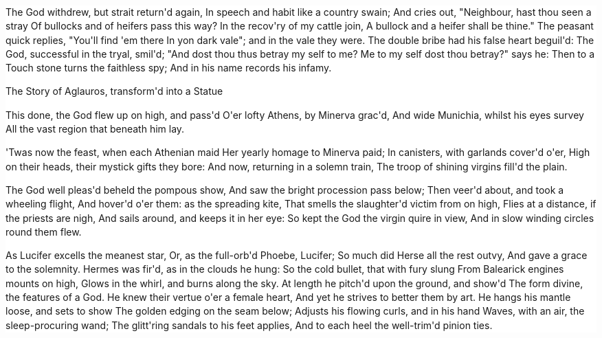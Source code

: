 The God withdrew, but strait return'd again,
In speech and habit like a country swain;
And cries out, "Neighbour, hast thou seen a stray
Of bullocks and of heifers pass this way?
In the recov'ry of my cattle join,
A bullock and a heifer shall be thine."
The peasant quick replies, "You'll find 'em there
In yon dark vale"; and in the vale they were.
The double bribe had his false heart beguil'd:
The God, successful in the tryal, smil'd;
"And dost thou thus betray my self to me?
Me to my self dost thou betray?" says he:
Then to a Touch stone turns the faithless spy;
And in his name records his infamy.

The Story of Aglauros, transform'd into a Statue

This done, the God flew up on high, and pass'd
O'er lofty Athens, by Minerva grac'd,
And wide Munichia, whilst his eyes survey
All the vast region that beneath him lay.

'Twas now the feast, when each Athenian maid
Her yearly homage to Minerva paid;
In canisters, with garlands cover'd o'er,
High on their heads, their mystick gifts they bore:
And now, returning in a solemn train,
The troop of shining virgins fill'd the plain.

The God well pleas'd beheld the pompous show,
And saw the bright procession pass below;
Then veer'd about, and took a wheeling flight,
And hover'd o'er them: as the spreading kite,
That smells the slaughter'd victim from on high,
Flies at a distance, if the priests are nigh,
And sails around, and keeps it in her eye:
So kept the God the virgin quire in view,
And in slow winding circles round them flew.

As Lucifer excells the meanest star,
Or, as the full-orb'd Phoebe, Lucifer;
So much did Herse all the rest outvy,
And gave a grace to the solemnity.
Hermes was fir'd, as in the clouds he hung:
So the cold bullet, that with fury slung
From Balearick engines mounts on high,
Glows in the whirl, and burns along the sky.
At length he pitch'd upon the ground, and show'd
The form divine, the features of a God.
He knew their vertue o'er a female heart,
And yet he strives to better them by art.
He hangs his mantle loose, and sets to show
The golden edging on the seam below;
Adjusts his flowing curls, and in his hand
Waves, with an air, the sleep-procuring wand;
The glitt'ring sandals to his feet applies,
And to each heel the well-trim'd pinion ties.
